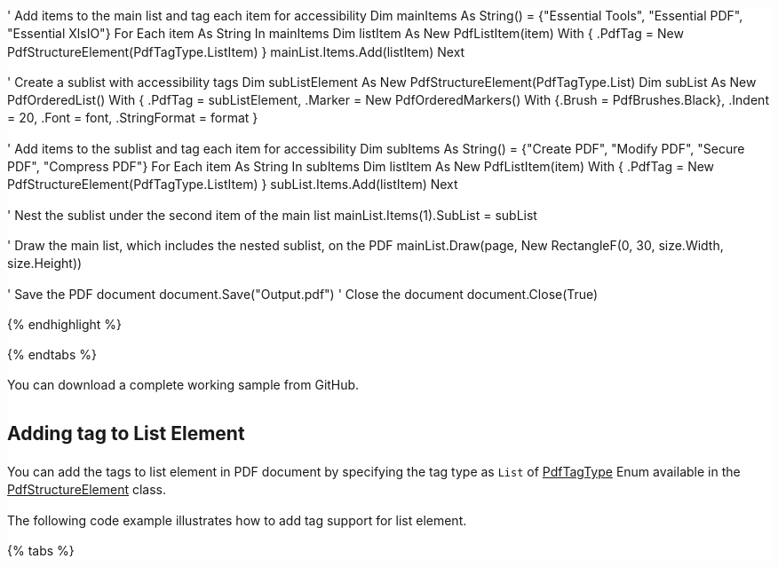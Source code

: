 ' Add items to the main list and tag each item for accessibility
Dim mainItems As String() = {"Essential Tools", "Essential PDF", "Essential XlsIO"}
For Each item As String In mainItems
    Dim listItem As New PdfListItem(item) With {
        .PdfTag = New PdfStructureElement(PdfTagType.ListItem)
    }
    mainList.Items.Add(listItem)
Next

' Create a sublist with accessibility tags
Dim subListElement As New PdfStructureElement(PdfTagType.List)
Dim subList As New PdfOrderedList() With {
    .PdfTag = subListElement,
    .Marker = New PdfOrderedMarkers() With {.Brush = PdfBrushes.Black},
    .Indent = 20,
    .Font = font,
    .StringFormat = format
}

' Add items to the sublist and tag each item for accessibility
Dim subItems As String() = {"Create PDF", "Modify PDF", "Secure PDF", "Compress PDF"}
For Each item As String In subItems
    Dim listItem As New PdfListItem(item) With {
        .PdfTag = New PdfStructureElement(PdfTagType.ListItem)
    }
    subList.Items.Add(listItem)
Next

' Nest the sublist under the second item of the main list
mainList.Items(1).SubList = subList

' Draw the main list, which includes the nested sublist, on the PDF
mainList.Draw(page, New RectangleF(0, 30, size.Width, size.Height))

' Save the PDF document
document.Save("Output.pdf")
' Close the document
document.Close(True)

{% endhighlight %}

{% endtabs %}

You can download a complete working sample from GitHub.

## Adding tag to List Element

You can add the tags to list element in PDF document by specifying the tag type as ```List``` of [PdfTagType](https://help.syncfusion.com/cr/document-processing/Syncfusion.Pdf.PdfTagType.html) Enum available in the [PdfStructureElement](https://help.syncfusion.com/cr/document-processing/Syncfusion.Pdf.PdfStructureElement.html) class. 

The following code example illustrates how to add tag support for list element.

{% tabs %}
